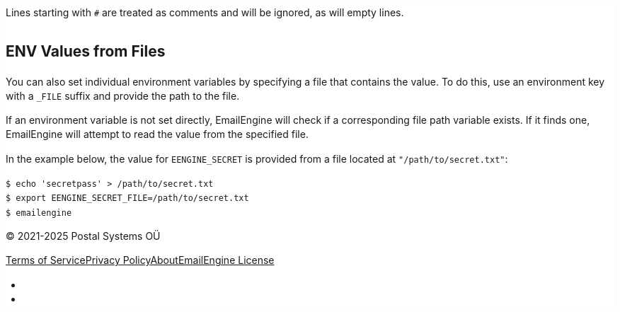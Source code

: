 Lines starting with `#` are treated as comments and will be ignored, as will empty lines.

## ENV Values from Files

You can also set individual environment variables by specifying a file that contains the value. To do this, use an environment key with a `_FILE` suffix and provide the path to the file.

If an environment variable is not set directly, EmailEngine will check if a corresponding file path variable exists. If it finds one, EmailEngine will attempt to read the value from the specified file.

In the example below, the value for `EENGINE_SECRET` is provided from a file located at `"/path/to/secret.txt"`:

```
$ echo 'secretpass' > /path/to/secret.txt
$ export EENGINE_SECRET_FILE=/path/to/secret.txt
$ emailengine
```

© 2021-2025 Postal Systems OÜ

[Terms of Service](https://postalsys.com/tos)[Privacy Policy](/privacy-policy)[About](/about)[EmailEngine License](https://emailengine.srv.dev/license.html)

* [](https://twitter.com/emailengine)
* [](https://github.com/postalsys/emailengine)
